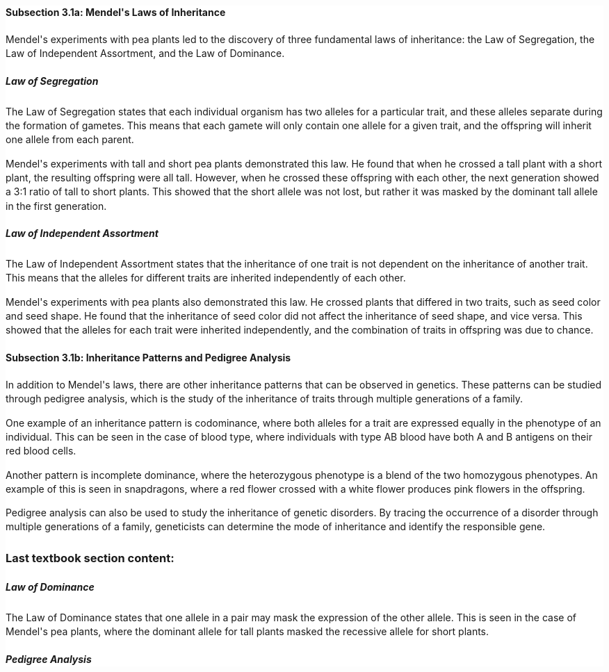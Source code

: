 #### Subsection 3.1a: Mendel's Laws of Inheritance

Mendel's experiments with pea plants led to the discovery of three fundamental laws of inheritance: the Law of Segregation, the Law of Independent Assortment, and the Law of Dominance.

##### Law of Segregation

The Law of Segregation states that each individual organism has two alleles for a particular trait, and these alleles separate during the formation of gametes. This means that each gamete will only contain one allele for a given trait, and the offspring will inherit one allele from each parent.

Mendel's experiments with tall and short pea plants demonstrated this law. He found that when he crossed a tall plant with a short plant, the resulting offspring were all tall. However, when he crossed these offspring with each other, the next generation showed a 3:1 ratio of tall to short plants. This showed that the short allele was not lost, but rather it was masked by the dominant tall allele in the first generation.

##### Law of Independent Assortment

The Law of Independent Assortment states that the inheritance of one trait is not dependent on the inheritance of another trait. This means that the alleles for different traits are inherited independently of each other.

Mendel's experiments with pea plants also demonstrated this law. He crossed plants that differed in two traits, such as seed color and seed shape. He found that the inheritance of seed color did not affect the inheritance of seed shape, and vice versa. This showed that the alleles for each trait were inherited independently, and the combination of traits in offspring was due to chance.

#### Subsection 3.1b: Inheritance Patterns and Pedigree Analysis

In addition to Mendel's laws, there are other inheritance patterns that can be observed in genetics. These patterns can be studied through pedigree analysis, which is the study of the inheritance of traits through multiple generations of a family.

One example of an inheritance pattern is codominance, where both alleles for a trait are expressed equally in the phenotype of an individual. This can be seen in the case of blood type, where individuals with type AB blood have both A and B antigens on their red blood cells.

Another pattern is incomplete dominance, where the heterozygous phenotype is a blend of the two homozygous phenotypes. An example of this is seen in snapdragons, where a red flower crossed with a white flower produces pink flowers in the offspring.

Pedigree analysis can also be used to study the inheritance of genetic disorders. By tracing the occurrence of a disorder through multiple generations of a family, geneticists can determine the mode of inheritance and identify the responsible gene.

### Last textbook section content:

##### Law of Dominance

The Law of Dominance states that one allele in a pair may mask the expression of the other allele. This is seen in the case of Mendel's pea plants, where the dominant allele for tall plants masked the recessive allele for short plants.

##### Pedigree Analysis
